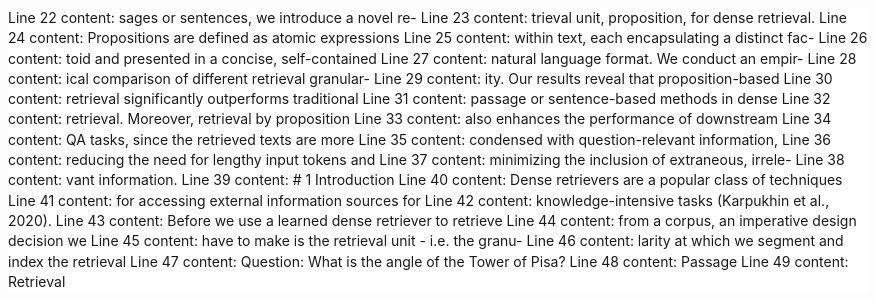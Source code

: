Line 22 content: sages or sentences, we introduce a novel re-
Line 23 content: trieval unit, proposition, for dense retrieval.
Line 24 content: Propositions are defined as atomic expressions
Line 25 content: within text, each encapsulating a distinct fac-
Line 26 content: toid and presented in a concise, self-contained
Line 27 content: natural language format. We conduct an empir-
Line 28 content: ical comparison of different retrieval granular-
Line 29 content: ity. Our results reveal that proposition-based
Line 30 content: retrieval significantly outperforms traditional
Line 31 content: passage or sentence-based methods in dense
Line 32 content: retrieval. Moreover, retrieval by proposition
Line 33 content: also enhances the performance of downstream
Line 34 content: QA tasks, since the retrieved texts are more
Line 35 content: condensed with question-relevant information,
Line 36 content: reducing the need for lengthy input tokens and
Line 37 content: minimizing the inclusion of extraneous, irrele-
Line 38 content: vant information.
Line 39 content: # 1 Introduction
Line 40 content: Dense retrievers are a popular class of techniques
Line 41 content: for accessing external information sources for
Line 42 content: knowledge-intensive tasks (Karpukhin et al., 2020).
Line 43 content: Before we use a learned dense retriever to retrieve
Line 44 content: from a corpus, an imperative design decision we
Line 45 content: have to make is the retrieval unit - i.e. the granu-
Line 46 content: larity at which we segment and index the retrieval
Line 47 content: Question: What is the angle of the Tower of Pisa?
Line 48 content: Passage
Line 49 content: Retrieval